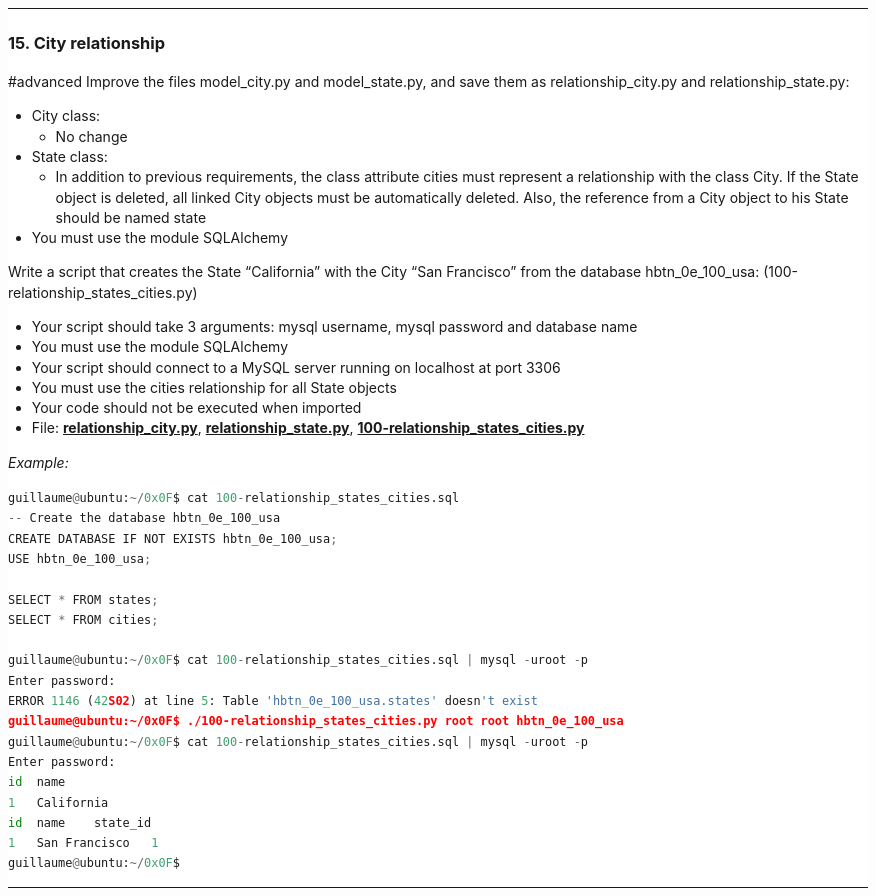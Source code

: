 ```py
```

---
### 15. City relationship
#advanced
Improve the files model_city.py and model_state.py, and save them as relationship_city.py and relationship_state.py:

- City class:
    - No change
- State class:
    - In addition to previous requirements, the class attribute cities must represent a relationship with the class City. If the State object is deleted, all linked City objects must be automatically deleted. Also, the reference from a City object to his State should be named state
- You must use the module SQLAlchemy

Write a script that creates the State “California” with the City “San Francisco” from the database hbtn_0e_100_usa: (100-relationship_states_cities.py)

- Your script should take 3 arguments: mysql username, mysql password and database name
- You must use the module SQLAlchemy
- Your script should connect to a MySQL server running on localhost at port 3306
- You must use the cities relationship for all State objects
- Your code should not be executed when imported
- File: **[relationship_city.py](https://github.com/dany-eduard/holbertonschool-higher_level_programming/tree/main/0x0F-python-object_relational_mapping/relationship_city.py)**, **[relationship_state.py](https://github.com/dany-eduard/holbertonschool-higher_level_programming/tree/main/0x0F-python-object_relational_mapping/relationship_state.py)**, **[100-relationship_states_cities.py](https://github.com/dany-eduard/holbertonschool-higher_level_programming/tree/main/0x0F-python-object_relational_mapping/100-relationship_states_cities.py)**

_*Example:*_

```py
guillaume@ubuntu:~/0x0F$ cat 100-relationship_states_cities.sql
-- Create the database hbtn_0e_100_usa
CREATE DATABASE IF NOT EXISTS hbtn_0e_100_usa;
USE hbtn_0e_100_usa;

SELECT * FROM states;
SELECT * FROM cities;

guillaume@ubuntu:~/0x0F$ cat 100-relationship_states_cities.sql | mysql -uroot -p
Enter password: 
ERROR 1146 (42S02) at line 5: Table 'hbtn_0e_100_usa.states' doesn't exist
guillaume@ubuntu:~/0x0F$ ./100-relationship_states_cities.py root root hbtn_0e_100_usa
guillaume@ubuntu:~/0x0F$ cat 100-relationship_states_cities.sql | mysql -uroot -p
Enter password: 
id  name
1   California
id  name    state_id
1   San Francisco   1
guillaume@ubuntu:~/0x0F$ 
```

---